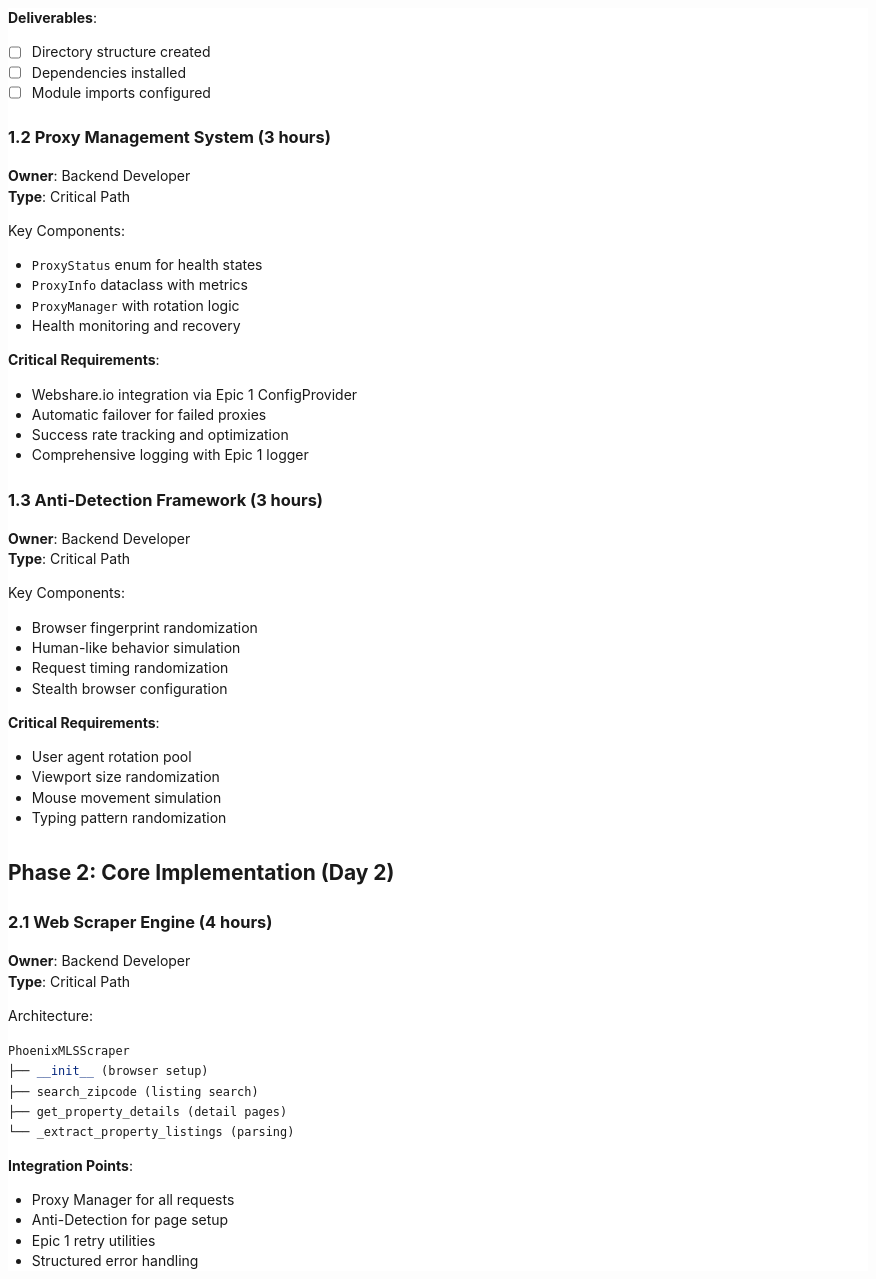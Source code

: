 **Deliverables**:
- [ ] Directory structure created
- [ ] Dependencies installed
- [ ] Module imports configured

### 1.2 Proxy Management System (3 hours)
**Owner**: Backend Developer  
**Type**: Critical Path

Key Components:
- `ProxyStatus` enum for health states
- `ProxyInfo` dataclass with metrics
- `ProxyManager` with rotation logic
- Health monitoring and recovery

**Critical Requirements**:
- Webshare.io integration via Epic 1 ConfigProvider
- Automatic failover for failed proxies
- Success rate tracking and optimization
- Comprehensive logging with Epic 1 logger

### 1.3 Anti-Detection Framework (3 hours)
**Owner**: Backend Developer  
**Type**: Critical Path

Key Components:
- Browser fingerprint randomization
- Human-like behavior simulation
- Request timing randomization
- Stealth browser configuration

**Critical Requirements**:
- User agent rotation pool
- Viewport size randomization
- Mouse movement simulation
- Typing pattern randomization

## Phase 2: Core Implementation (Day 2)

### 2.1 Web Scraper Engine (4 hours)
**Owner**: Backend Developer  
**Type**: Critical Path

Architecture:
```python
PhoenixMLSScraper
├── __init__ (browser setup)
├── search_zipcode (listing search)
├── get_property_details (detail pages)
└── _extract_property_listings (parsing)
```

**Integration Points**:
- Proxy Manager for all requests
- Anti-Detection for page setup
- Epic 1 retry utilities
- Structured error handling
